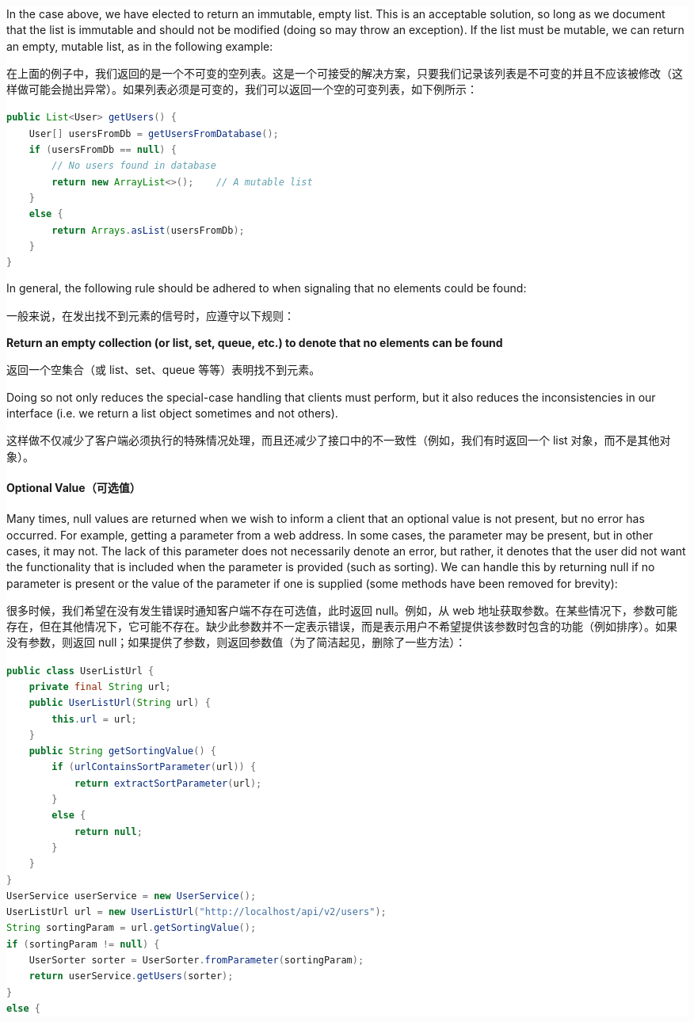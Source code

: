 In the case above, we have elected to return an immutable, empty list. This is an acceptable solution, so long as we document that the list is immutable and should not be modified (doing so may throw an exception). If the list must be mutable, we can return an empty, mutable list, as in the following example:

在上面的例子中，我们返回的是一个不可变的空列表。这是一个可接受的解决方案，只要我们记录该列表是不可变的并且不应该被修改（这样做可能会抛出异常）。如果列表必须是可变的，我们可以返回一个空的可变列表，如下例所示：

```Java
public List<User> getUsers() {
    User[] usersFromDb = getUsersFromDatabase();
    if (usersFromDb == null) {
        // No users found in database
        return new ArrayList<>();    // A mutable list
    }
    else {
        return Arrays.asList(usersFromDb);
    }
}
```

In general, the following rule should be adhered to when signaling that no elements could be found:

一般来说，在发出找不到元素的信号时，应遵守以下规则：

**Return an empty collection (or list, set, queue, etc.) to denote that no elements can be found**

返回一个空集合（或 list、set、queue 等等）表明找不到元素。

Doing so not only reduces the special-case handling that clients must perform, but it also reduces the inconsistencies in our interface (i.e. we return a list object sometimes and not others).

这样做不仅减少了客户端必须执行的特殊情况处理，而且还减少了接口中的不一致性（例如，我们有时返回一个 list 对象，而不是其他对象）。

#### Optional Value（可选值）
Many times, null values are returned when we wish to inform a client that an optional value is not present, but no error has occurred. For example, getting a parameter from a web address. In some cases, the parameter may be present, but in other cases, it may not. The lack of this parameter does not necessarily denote an error, but rather, it denotes that the user did not want the functionality that is included when the parameter is provided (such as sorting). We can handle this by returning null if no parameter is present or the value of the parameter if one is supplied (some methods have been removed for brevity):

很多时候，我们希望在没有发生错误时通知客户端不存在可选值，此时返回 null。例如，从 web 地址获取参数。在某些情况下，参数可能存在，但在其他情况下，它可能不存在。缺少此参数并不一定表示错误，而是表示用户不希望提供该参数时包含的功能（例如排序）。如果没有参数，则返回 null；如果提供了参数，则返回参数值（为了简洁起见，删除了一些方法）：

```Java
public class UserListUrl {
    private final String url;
    public UserListUrl(String url) {
        this.url = url;
    }
    public String getSortingValue() {
        if (urlContainsSortParameter(url)) {
            return extractSortParameter(url);
        }
        else {
            return null;
        }
    }
}
UserService userService = new UserService();
UserListUrl url = new UserListUrl("http://localhost/api/v2/users");
String sortingParam = url.getSortingValue();
if (sortingParam != null) {
    UserSorter sorter = UserSorter.fromParameter(sortingParam);
    return userService.getUsers(sorter);
}
else {
```